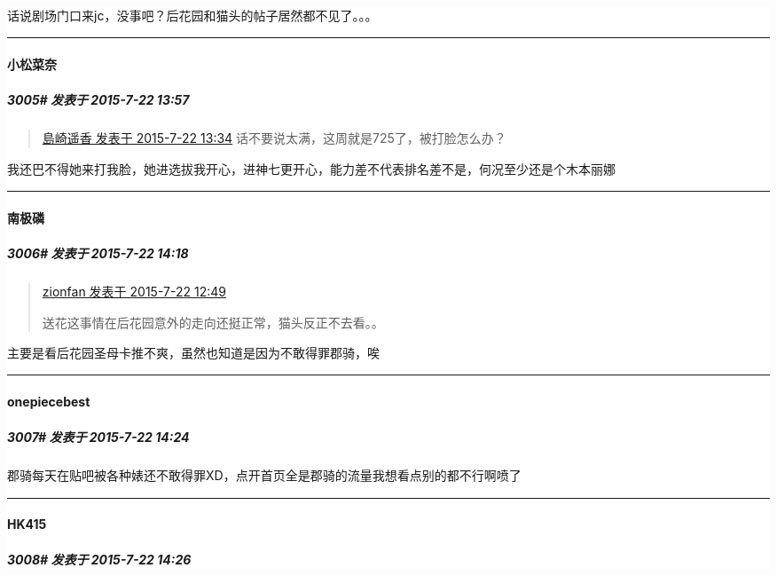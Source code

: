 

话说剧场门口来jc，没事吧？后花园和猫头的帖子居然都不见了。。。







-----

####  小松菜奈  
##### 3005#       发表于 2015-7-22 13:57



<blockquote><a href="httphttps://bbs.saraba1st.com/2b/forum.php?mod=redirect&amp;amp;goto=findpost&amp;amp;pid=29619151&amp;amp;ptid=1105387" target="_blank">島崎遥香 发表于 2015-7-22 13:34</a>
话不要说太满，这周就是725了，被打脸怎么办？</blockquote>
我还巴不得她来打我脸，她进选拔我开心，进神七更开心，能力差不代表排名差不是，何况至少还是个木本丽娜







-----

####  南极磷  
##### 3006#       发表于 2015-7-22 14:18



<blockquote><a href="httphttps://bbs.saraba1st.com/2b/forum.php?mod=redirect&amp;goto=findpost&amp;pid=29618656&amp;ptid=1105387" target="_blank">zionfan 发表于 2015-7-22 12:49</a>

送花这事情在后花园意外的走向还挺正常，猫头反正不去看。。</blockquote>
主要是看后花园圣母卡推不爽，虽然也知道是因为不敢得罪郡骑，唉







-----

####  onepiecebest  
##### 3007#       发表于 2015-7-22 14:24




郡骑每天在贴吧被各种婊还不敢得罪XD，点开首页全是郡骑的流量我想看点别的都不行啊喷了







-----

####  HK415  
##### 3008#       发表于 2015-7-22 14:26
